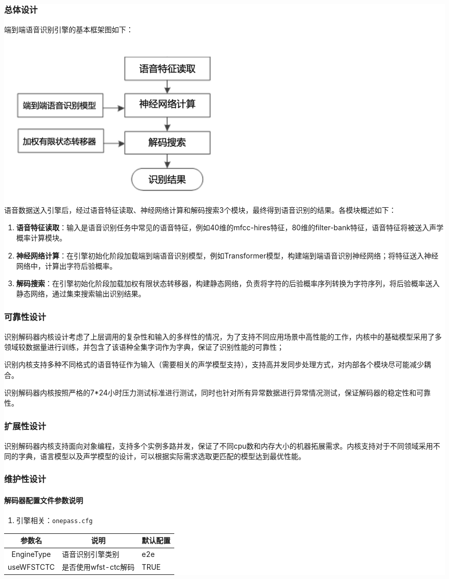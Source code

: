 
### **总体设计**

端到端语音识别引擎的基本框架图如下：

![image-20220806223740672](./images/image-20220806223740672.png)

语音数据送入引擎后，经过语音特征读取、神经网络计算和解码搜索3个模块，最终得到语音识别的结果。各模块概述如下：

1.  **语音特征读取**：输入是语音识别任务中常见的语音特征，例如40维的mfcc-hires特征，80维的filter-bank特征，语音特征将被送入声学概率计算模块。

2.  **神经网络计算**：在引擎初始化阶段加载端到端语音识别模型，例如Transformer模型，构建端到端语音识别神经网络；将特征送入神经网络中，计算出字符后验概率。

3.  **解码搜索**：在引擎初始化阶段加载加权有限状态转移器，构建静态网络，负责将字符的后验概率序列转换为字符序列，将后验概率送入静态网络，通过集束搜索输出识别结果。

### 可靠性设计

识别解码器内核设计考虑了上层调用的复杂性和输入的多样性的情况，为了支持不同应用场景中高性能的工作，内核中的基础模型采用了多领域较数据量进行训练，并包含了该语种全集字词作为字典，保证了识别性能的可靠性；

识别内核支持多种不同格式的语音特征作为输入（需要相关的声学模型支持），支持高并发同步处理方式，对内部各个模块尽可能减少耦合。

识别解码器内核按照严格的7\*24小时压力测试标准进行测试，同时也针对所有异常数据进行异常情况测试，保证解码器的稳定性和可靠性。

### 扩展性设计

识别解码器内核支持面向对象编程，支持多个实例多路并发，保证了不同cpu数和内存大小的机器拓展需求。内核支持对于不同领域采用不同的字典，语言模型以及声学模型的设计，可以根据实际需求选取更匹配的模型达到最优性能。

### 维护性设计

#### **解码器配置文件参数说明**

1. 引擎相关：`onepass.cfg`

|   参数名   | 说明                 | 默认配置 |
| :--------: | -------------------- | -------- |
| EngineType | 语音识别引擎类别     | e2e      |
| useWFSTCTC | 是否使用wfst-ctc解码 | TRUE     |

